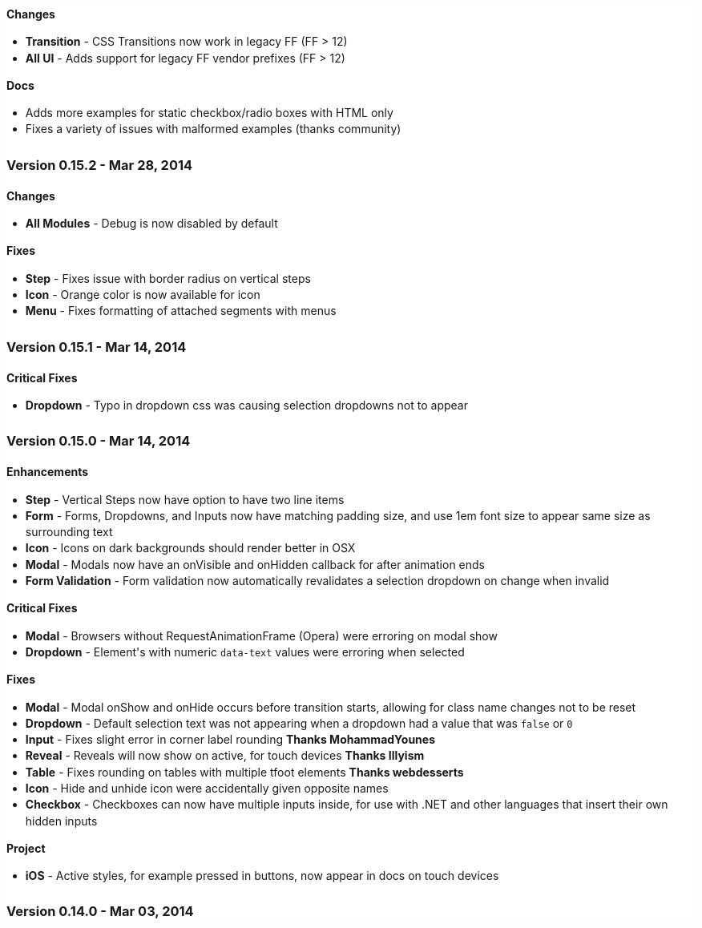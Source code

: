 **Changes**
- **Transition** - CSS Transitions now work in legacy FF (FF > 12)
- **All UI** - Adds support for legacy FF vendor prefixes (FF > 12)

**Docs**
- Adds more examples for static checkbox/radio boxes with HTML only
- Fixes a variety of issues with malformed examples (thanks community)

### Version 0.15.2 - Mar 28, 2014

**Changes**
- **All Modules** - Debug is now disabled by default

**Fixes**
- **Step** - Fixes issue with border radius on vertical steps
- **Icon** - Orange color is now available for icon
- **Menu** - Fixes formatting of attached segments with menus

### Version 0.15.1 - Mar 14, 2014

**Critical Fixes**
- **Dropdown** - Typo in dropdown css was causing selection dropdowns not to appear

### Version 0.15.0 - Mar 14, 2014

**Enhancements**
- **Step** - Vertical Steps now have option to have two line items
- **Form** - Forms, Dropdowns, and Inputs now have matching padding size, and use 1em font size to appear same size as surrounding text
- **Icon** - Icons on dark backgrounds should render better in OSX
- **Modal** - Modals now have an onVisible and onHidden callback for after animation ends
- **Form Validation** - Form validation now automatically revalidates a selection dropdown on change when invalid

**Critical Fixes**
- **Modal** - Browsers without RequestAnimationFrame (Opera) were erroring on modal show
- **Dropdown** - Element's with numeric ``data-text`` values were erroring when selected

**Fixes**
- **Modal** - Modal onShow and onHide occurs before transition starts, allowing for class name changes not to be reset
- **Dropdown** - Default selection text was not appearing when a dropdown had a value that was ``false`` or ``0``
- **Input** - Fixes slight error in corner label rounding **Thanks MohammadYounes**
- **Reveal** - Reveals will now show on active, for touch devices **Thanks Illyism**
- **Table** - Fixes rounding on tables with multiple tfoot elements **Thanks webdesserts**
- **Icon** - Hide and unhide icon were accidentally given opposite names
- **Checkbox** - Checkboxes can now have multiple inputs inside, for use with .NET and other languages that insert their own hidden inputs

**Project**
- **iOS** - Active styles, for example pressed in buttons, now appear in docs on touch devices

### Version 0.14.0 - Mar 03, 2014
